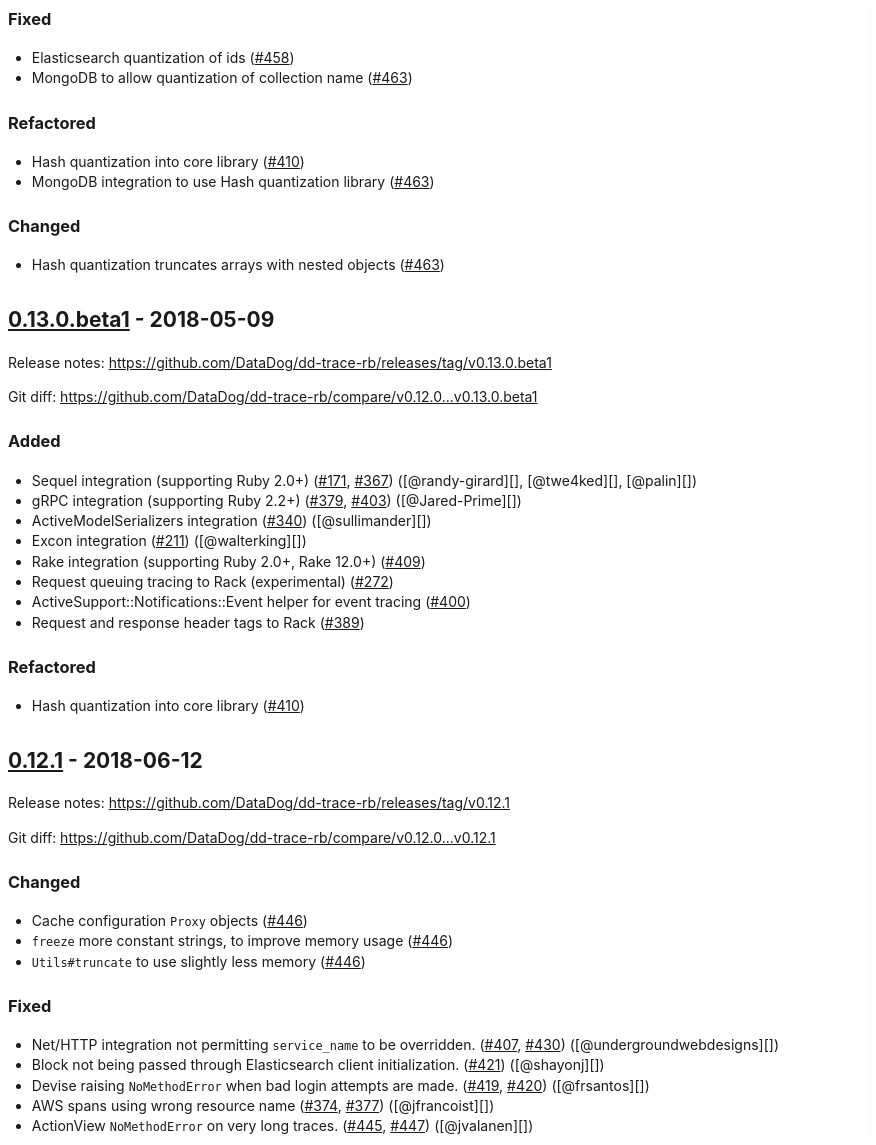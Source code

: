### Fixed

- Elasticsearch quantization of ids ([#458][])
- MongoDB to allow quantization of collection name ([#463][])

### Refactored

- Hash quantization into core library ([#410][])
- MongoDB integration to use Hash quantization library ([#463][])

### Changed 

- Hash quantization truncates arrays with nested objects ([#463][]) 

## [0.13.0.beta1] - 2018-05-09

Release notes: https://github.com/DataDog/dd-trace-rb/releases/tag/v0.13.0.beta1

Git diff: https://github.com/DataDog/dd-trace-rb/compare/v0.12.0...v0.13.0.beta1

### Added

- Sequel integration (supporting Ruby 2.0+) ([#171][], [#367][]) ([@randy-girard][], [@twe4ked][], [@palin][])
- gRPC integration (supporting Ruby 2.2+) ([#379][], [#403][]) ([@Jared-Prime][])
- ActiveModelSerializers integration ([#340][]) ([@sullimander][])
- Excon integration ([#211][]) ([@walterking][])
- Rake integration (supporting Ruby 2.0+, Rake 12.0+) ([#409][])
- Request queuing tracing to Rack (experimental) ([#272][])
- ActiveSupport::Notifications::Event helper for event tracing ([#400][])
- Request and response header tags to Rack ([#389][])

### Refactored

- Hash quantization into core library ([#410][])

## [0.12.1] - 2018-06-12

Release notes: https://github.com/DataDog/dd-trace-rb/releases/tag/v0.12.1

Git diff: https://github.com/DataDog/dd-trace-rb/compare/v0.12.0...v0.12.1

### Changed

- Cache configuration `Proxy` objects ([#446][])
- `freeze` more constant strings, to improve memory usage ([#446][])
 - `Utils#truncate` to use slightly less memory ([#446][])

### Fixed

- Net/HTTP integration not permitting `service_name` to be overridden. ([#407][], [#430][]) ([@undergroundwebdesigns][])
- Block not being passed through Elasticsearch client initialization. ([#421][]) ([@shayonj][])
- Devise raising `NoMethodError` when bad login attempts are made. ([#419][], [#420][]) ([@frsantos][])
- AWS spans using wrong resource name ([#374][], [#377][]) ([@jfrancoist][])
- ActionView `NoMethodError` on very long traces. ([#445][], [#447][]) ([@jvalanen][])


[Unreleased]: https://github.com/DataDog/dd-trace-rb/compare/v0.48.0...master
[0.51.1]: https://github.com/DataDog/dd-trace-rb/compare/v0.51.0...v0.51.1
[0.51.0]: https://github.com/DataDog/dd-trace-rb/compare/v0.50.0...v0.51.0
[0.48.0]: https://github.com/DataDog/dd-trace-rb/compare/v0.47.0...v0.48.0
[0.47.0]: https://github.com/DataDog/dd-trace-rb/compare/v0.46.0...v0.47.0
[0.46.0]: https://github.com/DataDog/dd-trace-rb/compare/v0.45.0...v0.46.0
[0.45.0]: https://github.com/DataDog/dd-trace-rb/compare/v0.44.0...v0.45.0
[0.44.0]: https://github.com/DataDog/dd-trace-rb/compare/v0.43.0...v0.44.0
[0.43.0]: https://github.com/DataDog/dd-trace-rb/compare/v0.42.0...v0.43.0
[0.41.0]: https://github.com/DataDog/dd-trace-rb/compare/v0.40.0...v0.41.0
[0.40.0]: https://github.com/DataDog/dd-trace-rb/compare/v0.39.0...v0.40.0
[0.39.0]: https://github.com/DataDog/dd-trace-rb/compare/v0.38.0...v0.39.0
[0.38.0]: https://github.com/DataDog/dd-trace-rb/compare/v0.37.0...v0.38.0
[0.37.0]: https://github.com/DataDog/dd-trace-rb/compare/v0.36.0...v0.37.0
[0.36.0]: https://github.com/DataDog/dd-trace-rb/compare/v0.35.2...v0.36.0
[0.35.2]: https://github.com/DataDog/dd-trace-rb/compare/v0.35.1...v0.35.2
[0.35.1]: https://github.com/DataDog/dd-trace-rb/compare/v0.35.0...v0.35.1
[0.35.0]: https://github.com/DataDog/dd-trace-rb/compare/v0.34.2...v0.35.0
[0.34.2]: https://github.com/DataDog/dd-trace-rb/compare/v0.34.1...v0.34.2
[0.34.1]: https://github.com/DataDog/dd-trace-rb/compare/v0.34.0...v0.34.1
[0.34.0]: https://github.com/DataDog/dd-trace-rb/compare/v0.33.1...v0.34.0
[0.33.1]: https://github.com/DataDog/dd-trace-rb/compare/v0.33.0...v0.33.1
[0.33.0]: https://github.com/DataDog/dd-trace-rb/compare/v0.32.0...v0.33.0
[0.32.0]: https://github.com/DataDog/dd-trace-rb/compare/v0.31.1...v0.32.0
[0.31.1]: https://github.com/DataDog/dd-trace-rb/compare/v0.31.0...v0.31.1
[0.31.0]: https://github.com/DataDog/dd-trace-rb/compare/v0.30.1...v0.31.0
[0.30.1]: https://github.com/DataDog/dd-trace-rb/compare/v0.30.0...v0.30.1
[0.30.0]: https://github.com/DataDog/dd-trace-rb/compare/v0.29.1...v0.30.0
[0.29.1]: https://github.com/DataDog/dd-trace-rb/compare/v0.29.0...v0.29.1
[0.29.0]: https://github.com/DataDog/dd-trace-rb/compare/v0.28.0...v0.29.0
[0.28.0]: https://github.com/DataDog/dd-trace-rb/compare/v0.27.0...v0.28.0
[0.27.0]: https://github.com/DataDog/dd-trace-rb/compare/v0.26.0...v0.27.0
[0.26.0]: https://github.com/DataDog/dd-trace-rb/compare/v0.25.1...v0.26.0
[0.25.1]: https://github.com/DataDog/dd-trace-rb/compare/v0.25.0...v0.25.1
[0.25.0]: https://github.com/DataDog/dd-trace-rb/compare/v0.24.0...v0.25.0
[0.24.0]: https://github.com/DataDog/dd-trace-rb/compare/v0.23.3...v0.24.0
[0.23.3]: https://github.com/DataDog/dd-trace-rb/compare/v0.23.2...v0.23.3
[0.23.2]: https://github.com/DataDog/dd-trace-rb/compare/v0.23.1...v0.23.2
[0.23.1]: https://github.com/DataDog/dd-trace-rb/compare/v0.23.0...v0.23.1
[0.23.0]: https://github.com/DataDog/dd-trace-rb/compare/v0.22.0...v0.23.0
[0.22.0]: https://github.com/DataDog/dd-trace-rb/compare/v0.21.2...v0.22.0
[0.21.2]: https://github.com/DataDog/dd-trace-rb/compare/v0.21.1...v0.21.2
[0.21.1]: https://github.com/DataDog/dd-trace-rb/compare/v0.21.0...v0.21.1
[0.21.0]: https://github.com/DataDog/dd-trace-rb/compare/v0.20.0...v0.21.0
[0.20.0]: https://github.com/DataDog/dd-trace-rb/compare/v0.19.1...v0.20.0
[0.19.1]: https://github.com/DataDog/dd-trace-rb/compare/v0.19.0...v0.19.1
[0.19.0]: https://github.com/DataDog/dd-trace-rb/compare/v0.18.3...v0.19.0
[0.18.3]: https://github.com/DataDog/dd-trace-rb/compare/v0.18.2...v0.18.3
[0.18.2]: https://github.com/DataDog/dd-trace-rb/compare/v0.18.1...v0.18.2
[0.18.1]: https://github.com/DataDog/dd-trace-rb/compare/v0.18.0...v0.18.1
[0.18.0]: https://github.com/DataDog/dd-trace-rb/compare/v0.17.3...v0.18.0
[0.17.3]: https://github.com/DataDog/dd-trace-rb/compare/v0.17.2...v0.17.3
[0.17.2]: https://github.com/DataDog/dd-trace-rb/compare/v0.17.1...v0.17.2
[0.17.1]: https://github.com/DataDog/dd-trace-rb/compare/v0.17.0...v0.17.1
[0.17.0]: https://github.com/DataDog/dd-trace-rb/compare/v0.16.1...v0.17.0
[0.16.1]: https://github.com/DataDog/dd-trace-rb/compare/v0.16.0...v0.16.1
[0.16.0]: https://github.com/DataDog/dd-trace-rb/compare/v0.15.0...v0.16.0
[0.15.0]: https://github.com/DataDog/dd-trace-rb/compare/v0.14.2...v0.15.0
[0.14.2]: https://github.com/DataDog/dd-trace-rb/compare/v0.14.1...v0.14.2
[0.14.1]: https://github.com/DataDog/dd-trace-rb/compare/v0.14.0...v0.14.1
[0.14.0]: https://github.com/DataDog/dd-trace-rb/compare/v0.13.2...v0.14.0
[0.14.0.rc1]: https://github.com/DataDog/dd-trace-rb/compare/v0.14.0.beta2...v0.14.0.rc1
[0.14.0.beta2]: https://github.com/DataDog/dd-trace-rb/compare/v0.14.0.beta1...v0.14.0.beta2
[0.14.0.beta1]: https://github.com/DataDog/dd-trace-rb/compare/v0.13.0...v0.14.0.beta1
[0.13.2]: https://github.com/DataDog/dd-trace-rb/compare/v0.13.1...v0.13.2
[0.13.1]: https://github.com/DataDog/dd-trace-rb/compare/v0.13.0...v0.13.1
[0.13.0]: https://github.com/DataDog/dd-trace-rb/compare/v0.12.1...v0.13.0
[0.13.0.beta1]: https://github.com/DataDog/dd-trace-rb/compare/v0.12.0...v0.13.0.beta1
[0.12.1]: https://github.com/DataDog/dd-trace-rb/compare/v0.12.0...v0.12.1
[0.12.0]: https://github.com/DataDog/dd-trace-rb/compare/v0.11.4...v0.12.0
[0.12.0.rc1]: https://github.com/DataDog/dd-trace-rb/compare/v0.11.4...v0.12.0.rc1
[0.12.0.beta2]: https://github.com/DataDog/dd-trace-rb/compare/v0.12.0.beta1...v0.12.0.beta2
[0.12.0.beta1]: https://github.com/DataDog/dd-trace-rb/compare/v0.11.2...v0.12.0.beta1
[0.11.4]: https://github.com/DataDog/dd-trace-rb/compare/v0.11.3...v0.11.4
[0.11.3]: https://github.com/DataDog/dd-trace-rb/compare/v0.11.2...v0.11.3
[0.11.2]: https://github.com/DataDog/dd-trace-rb/compare/v0.11.1...v0.11.2
[0.11.1]: https://github.com/DataDog/dd-trace-rb/compare/v0.11.0...v0.11.1
[0.11.0]: https://github.com/DataDog/dd-trace-rb/compare/v0.10.0...v0.11.0
[0.11.0.beta2]: https://github.com/DataDog/dd-trace-rb/compare/v0.11.0.beta1...v0.11.0.beta2
[0.11.0.beta1]: https://github.com/DataDog/dd-trace-rb/compare/v0.10.0...v0.11.0.beta1
[0.10.0]: https://github.com/DataDog/dd-trace-rb/compare/v0.9.2...v0.10.0
[0.9.2]: https://github.com/DataDog/dd-trace-rb/compare/v0.9.1...v0.9.2
[0.9.1]: https://github.com/DataDog/dd-trace-rb/compare/v0.9.0...v0.9.1
[0.9.0]: https://github.com/DataDog/dd-trace-rb/compare/v0.8.2...v0.9.0
[0.8.2]: https://github.com/DataDog/dd-trace-rb/compare/v0.8.1...v0.8.2
[0.8.1]: https://github.com/DataDog/dd-trace-rb/compare/v0.8.0...v0.8.1
[0.8.0]: https://github.com/DataDog/dd-trace-rb/compare/v0.7.2...v0.8.0
[0.7.2]: https://github.com/DataDog/dd-trace-rb/compare/v0.7.1...v0.7.2
[0.7.1]: https://github.com/DataDog/dd-trace-rb/compare/v0.7.0...v0.7.1
[0.7.0]: https://github.com/DataDog/dd-trace-rb/compare/v0.6.2...v0.7.0
[0.6.2]: https://github.com/DataDog/dd-trace-rb/compare/v0.6.1...v0.6.2
[0.6.1]: https://github.com/DataDog/dd-trace-rb/compare/v0.6.0...v0.6.1
[0.6.0]: https://github.com/DataDog/dd-trace-rb/compare/v0.5.0...v0.6.0
[0.5.0]: https://github.com/DataDog/dd-trace-rb/compare/v0.4.3...v0.5.0
[0.4.3]: https://github.com/DataDog/dd-trace-rb/compare/v0.4.2...v0.4.3
[0.4.2]: https://github.com/DataDog/dd-trace-rb/compare/v0.4.1...v0.4.2
[0.4.1]: https://github.com/DataDog/dd-trace-rb/compare/v0.4.0...v0.4.1
[0.4.0]: https://github.com/DataDog/dd-trace-rb/compare/v0.3.1...v0.4.0
[0.3.1]: https://github.com/DataDog/dd-trace-rb/compare/v0.3.0...v0.3.1
[0.3.0]: https://github.com/DataDog/dd-trace-rb/compare/v0.2.0...v0.3.0
[0.2.0]: https://github.com/DataDog/dd-trace-rb/compare/v0.1.5...v0.2.0
[0.1.5]: https://github.com/DataDog/dd-trace-rb/compare/v0.1.4...v0.1.5
[0.1.4]: https://github.com/DataDog/dd-trace-rb/compare/v0.1.3...v0.1.4
[0.1.3]: https://github.com/DataDog/dd-trace-rb/compare/v0.1.2...v0.1.3
[0.1.2]: https://github.com/DataDog/dd-trace-rb/compare/v0.1.1...v0.1.2
[0.1.1]: https://github.com/DataDog/dd-trace-rb/compare/v0.1.0...v0.1.1
[#132]: https://github.com/DataDog/dd-trace-rb/issues/132
[#171]: https://github.com/DataDog/dd-trace-rb/issues/171
[#211]: https://github.com/DataDog/dd-trace-rb/issues/211
[#247]: https://github.com/DataDog/dd-trace-rb/issues/247
[#272]: https://github.com/DataDog/dd-trace-rb/issues/272
[#295]: https://github.com/DataDog/dd-trace-rb/issues/295
[#301]: https://github.com/DataDog/dd-trace-rb/issues/301
[#311]: https://github.com/DataDog/dd-trace-rb/issues/311
[#320]: https://github.com/DataDog/dd-trace-rb/issues/320
[#321]: https://github.com/DataDog/dd-trace-rb/issues/321
[#322]: https://github.com/DataDog/dd-trace-rb/issues/322
[#323]: https://github.com/DataDog/dd-trace-rb/issues/323
[#324]: https://github.com/DataDog/dd-trace-rb/issues/324
[#325]: https://github.com/DataDog/dd-trace-rb/issues/325
[#327]: https://github.com/DataDog/dd-trace-rb/issues/327
[#328]: https://github.com/DataDog/dd-trace-rb/issues/328
[#330]: https://github.com/DataDog/dd-trace-rb/issues/330
[#332]: https://github.com/DataDog/dd-trace-rb/issues/332
[#334]: https://github.com/DataDog/dd-trace-rb/issues/334
[#335]: https://github.com/DataDog/dd-trace-rb/issues/335
[#340]: https://github.com/DataDog/dd-trace-rb/issues/340
[#345]: https://github.com/DataDog/dd-trace-rb/issues/345
[#349]: https://github.com/DataDog/dd-trace-rb/issues/349
[#350]: https://github.com/DataDog/dd-trace-rb/issues/350
[#351]: https://github.com/DataDog/dd-trace-rb/issues/351
[#352]: https://github.com/DataDog/dd-trace-rb/issues/352
[#353]: https://github.com/DataDog/dd-trace-rb/issues/353
[#354]: https://github.com/DataDog/dd-trace-rb/issues/354
[#355]: https://github.com/DataDog/dd-trace-rb/issues/355
[#357]: https://github.com/DataDog/dd-trace-rb/issues/357
[#359]: https://github.com/DataDog/dd-trace-rb/issues/359
[#360]: https://github.com/DataDog/dd-trace-rb/issues/360
[#362]: https://github.com/DataDog/dd-trace-rb/issues/362
[#363]: https://github.com/DataDog/dd-trace-rb/issues/363
[#365]: https://github.com/DataDog/dd-trace-rb/issues/365
[#367]: https://github.com/DataDog/dd-trace-rb/issues/367
[#369]: https://github.com/DataDog/dd-trace-rb/issues/369
[#370]: https://github.com/DataDog/dd-trace-rb/issues/370
[#371]: https://github.com/DataDog/dd-trace-rb/issues/371
[#374]: https://github.com/DataDog/dd-trace-rb/issues/374
[#375]: https://github.com/DataDog/dd-trace-rb/issues/375
[#377]: https://github.com/DataDog/dd-trace-rb/issues/377
[#379]: https://github.com/DataDog/dd-trace-rb/issues/379
[#380]: https://github.com/DataDog/dd-trace-rb/issues/380
[#381]: https://github.com/DataDog/dd-trace-rb/issues/381
[#383]: https://github.com/DataDog/dd-trace-rb/issues/383
[#384]: https://github.com/DataDog/dd-trace-rb/issues/384
[#389]: https://github.com/DataDog/dd-trace-rb/issues/389
[#390]: https://github.com/DataDog/dd-trace-rb/issues/390
[#391]: https://github.com/DataDog/dd-trace-rb/issues/391
[#392]: https://github.com/DataDog/dd-trace-rb/issues/392
[#393]: https://github.com/DataDog/dd-trace-rb/issues/393
[#395]: https://github.com/DataDog/dd-trace-rb/issues/395
[#396]: https://github.com/DataDog/dd-trace-rb/issues/396
[#397]: https://github.com/DataDog/dd-trace-rb/issues/397
[#400]: https://github.com/DataDog/dd-trace-rb/issues/400
[#403]: https://github.com/DataDog/dd-trace-rb/issues/403
[#407]: https://github.com/DataDog/dd-trace-rb/issues/407
[#409]: https://github.com/DataDog/dd-trace-rb/issues/409
[#410]: https://github.com/DataDog/dd-trace-rb/issues/410
[#415]: https://github.com/DataDog/dd-trace-rb/issues/415
[#418]: https://github.com/DataDog/dd-trace-rb/issues/418
[#419]: https://github.com/DataDog/dd-trace-rb/issues/419
[#420]: https://github.com/DataDog/dd-trace-rb/issues/420
[#421]: https://github.com/DataDog/dd-trace-rb/issues/421
[#422]: https://github.com/DataDog/dd-trace-rb/issues/422
[#424]: https://github.com/DataDog/dd-trace-rb/issues/424
[#426]: https://github.com/DataDog/dd-trace-rb/issues/426
[#427]: https://github.com/DataDog/dd-trace-rb/issues/427
[#430]: https://github.com/DataDog/dd-trace-rb/issues/430
[#431]: https://github.com/DataDog/dd-trace-rb/issues/431
[#439]: https://github.com/DataDog/dd-trace-rb/issues/439
[#443]: https://github.com/DataDog/dd-trace-rb/issues/443
[#444]: https://github.com/DataDog/dd-trace-rb/issues/444
[#445]: https://github.com/DataDog/dd-trace-rb/issues/445
[#446]: https://github.com/DataDog/dd-trace-rb/issues/446
[#447]: https://github.com/DataDog/dd-trace-rb/issues/447
[#450]: https://github.com/DataDog/dd-trace-rb/issues/450
[#451]: https://github.com/DataDog/dd-trace-rb/issues/451
[#452]: https://github.com/DataDog/dd-trace-rb/issues/452
[#453]: https://github.com/DataDog/dd-trace-rb/issues/453
[#458]: https://github.com/DataDog/dd-trace-rb/issues/458
[#460]: https://github.com/DataDog/dd-trace-rb/issues/460
[#463]: https://github.com/DataDog/dd-trace-rb/issues/463
[#466]: https://github.com/DataDog/dd-trace-rb/issues/466
[#474]: https://github.com/DataDog/dd-trace-rb/issues/474
[#475]: https://github.com/DataDog/dd-trace-rb/issues/475
[#476]: https://github.com/DataDog/dd-trace-rb/issues/476
[#477]: https://github.com/DataDog/dd-trace-rb/issues/477
[#478]: https://github.com/DataDog/dd-trace-rb/issues/478
[#480]: https://github.com/DataDog/dd-trace-rb/issues/480
[#481]: https://github.com/DataDog/dd-trace-rb/issues/481
[#483]: https://github.com/DataDog/dd-trace-rb/issues/483
[#486]: https://github.com/DataDog/dd-trace-rb/issues/486
[#487]: https://github.com/DataDog/dd-trace-rb/issues/487
[#488]: https://github.com/DataDog/dd-trace-rb/issues/488
[#496]: https://github.com/DataDog/dd-trace-rb/issues/496
[#497]: https://github.com/DataDog/dd-trace-rb/issues/497
[#499]: https://github.com/DataDog/dd-trace-rb/issues/499
[#502]: https://github.com/DataDog/dd-trace-rb/issues/502
[#503]: https://github.com/DataDog/dd-trace-rb/issues/503
[#508]: https://github.com/DataDog/dd-trace-rb/issues/508
[#514]: https://github.com/DataDog/dd-trace-rb/issues/514
[#515]: https://github.com/DataDog/dd-trace-rb/issues/515
[#516]: https://github.com/DataDog/dd-trace-rb/issues/516
[#517]: https://github.com/DataDog/dd-trace-rb/issues/517
[#521]: https://github.com/DataDog/dd-trace-rb/issues/521
[#525]: https://github.com/DataDog/dd-trace-rb/issues/525
[#527]: https://github.com/DataDog/dd-trace-rb/issues/527
[#529]: https://github.com/DataDog/dd-trace-rb/issues/529
[#530]: https://github.com/DataDog/dd-trace-rb/issues/530
[#533]: https://github.com/DataDog/dd-trace-rb/issues/533
[#535]: https://github.com/DataDog/dd-trace-rb/issues/535
[#538]: https://github.com/DataDog/dd-trace-rb/issues/538
[#544]: https://github.com/DataDog/dd-trace-rb/issues/544
[#552]: https://github.com/DataDog/dd-trace-rb/issues/552
[#578]: https://github.com/DataDog/dd-trace-rb/issues/578
[#580]: https://github.com/DataDog/dd-trace-rb/issues/580
[#582]: https://github.com/DataDog/dd-trace-rb/issues/582
[#583]: https://github.com/DataDog/dd-trace-rb/issues/583
[#591]: https://github.com/DataDog/dd-trace-rb/issues/591
[#593]: https://github.com/DataDog/dd-trace-rb/issues/593
[#597]: https://github.com/DataDog/dd-trace-rb/issues/597
[#598]: https://github.com/DataDog/dd-trace-rb/issues/598
[#602]: https://github.com/DataDog/dd-trace-rb/issues/602
[#605]: https://github.com/DataDog/dd-trace-rb/issues/605
[#626]: https://github.com/DataDog/dd-trace-rb/issues/626
[#628]: https://github.com/DataDog/dd-trace-rb/issues/628
[#630]: https://github.com/DataDog/dd-trace-rb/issues/630
[#631]: https://github.com/DataDog/dd-trace-rb/issues/631
[#635]: https://github.com/DataDog/dd-trace-rb/issues/635
[#636]: https://github.com/DataDog/dd-trace-rb/issues/636
[#637]: https://github.com/DataDog/dd-trace-rb/issues/637
[#639]: https://github.com/DataDog/dd-trace-rb/issues/639
[#640]: https://github.com/DataDog/dd-trace-rb/issues/640
[#641]: https://github.com/DataDog/dd-trace-rb/issues/641
[#642]: https://github.com/DataDog/dd-trace-rb/issues/642
[#648]: https://github.com/DataDog/dd-trace-rb/issues/648
[#649]: https://github.com/DataDog/dd-trace-rb/issues/649
[#650]: https://github.com/DataDog/dd-trace-rb/issues/650
[#651]: https://github.com/DataDog/dd-trace-rb/issues/651
[#654]: https://github.com/DataDog/dd-trace-rb/issues/654
[#655]: https://github.com/DataDog/dd-trace-rb/issues/655
[#656]: https://github.com/DataDog/dd-trace-rb/issues/656
[#658]: https://github.com/DataDog/dd-trace-rb/issues/658
[#660]: https://github.com/DataDog/dd-trace-rb/issues/660
[#661]: https://github.com/DataDog/dd-trace-rb/issues/661
[#662]: https://github.com/DataDog/dd-trace-rb/issues/662
[#664]: https://github.com/DataDog/dd-trace-rb/issues/664
[#665]: https://github.com/DataDog/dd-trace-rb/issues/665
[#666]: https://github.com/DataDog/dd-trace-rb/issues/666
[#671]: https://github.com/DataDog/dd-trace-rb/issues/671
[#672]: https://github.com/DataDog/dd-trace-rb/issues/672
[#673]: https://github.com/DataDog/dd-trace-rb/issues/673
[#674]: https://github.com/DataDog/dd-trace-rb/issues/674
[#675]: https://github.com/DataDog/dd-trace-rb/issues/675
[#677]: https://github.com/DataDog/dd-trace-rb/issues/677
[#681]: https://github.com/DataDog/dd-trace-rb/issues/681
[#683]: https://github.com/DataDog/dd-trace-rb/issues/683
[#686]: https://github.com/DataDog/dd-trace-rb/issues/686
[#687]: https://github.com/DataDog/dd-trace-rb/issues/687
[#693]: https://github.com/DataDog/dd-trace-rb/issues/693
[#696]: https://github.com/DataDog/dd-trace-rb/issues/696
[#697]: https://github.com/DataDog/dd-trace-rb/issues/697
[#699]: https://github.com/DataDog/dd-trace-rb/issues/699
[#700]: https://github.com/DataDog/dd-trace-rb/issues/700
[#701]: https://github.com/DataDog/dd-trace-rb/issues/701
[#702]: https://github.com/DataDog/dd-trace-rb/issues/702
[#703]: https://github.com/DataDog/dd-trace-rb/issues/703
[#704]: https://github.com/DataDog/dd-trace-rb/issues/704
[#707]: https://github.com/DataDog/dd-trace-rb/issues/707
[#709]: https://github.com/DataDog/dd-trace-rb/issues/709
[#714]: https://github.com/DataDog/dd-trace-rb/issues/714
[#715]: https://github.com/DataDog/dd-trace-rb/issues/715
[#716]: https://github.com/DataDog/dd-trace-rb/issues/716
[#719]: https://github.com/DataDog/dd-trace-rb/issues/719
[#720]: https://github.com/DataDog/dd-trace-rb/issues/720
[#721]: https://github.com/DataDog/dd-trace-rb/issues/721
[#722]: https://github.com/DataDog/dd-trace-rb/issues/722
[#724]: https://github.com/DataDog/dd-trace-rb/issues/724
[#728]: https://github.com/DataDog/dd-trace-rb/issues/728
[#729]: https://github.com/DataDog/dd-trace-rb/issues/729
[#731]: https://github.com/DataDog/dd-trace-rb/issues/731
[#738]: https://github.com/DataDog/dd-trace-rb/issues/738
[#739]: https://github.com/DataDog/dd-trace-rb/issues/739
[#742]: https://github.com/DataDog/dd-trace-rb/issues/742
[#747]: https://github.com/DataDog/dd-trace-rb/issues/747
[#748]: https://github.com/DataDog/dd-trace-rb/issues/748
[#750]: https://github.com/DataDog/dd-trace-rb/issues/750
[#751]: https://github.com/DataDog/dd-trace-rb/issues/751
[#752]: https://github.com/DataDog/dd-trace-rb/issues/752
[#753]: https://github.com/DataDog/dd-trace-rb/issues/753
[#754]: https://github.com/DataDog/dd-trace-rb/issues/754
[#756]: https://github.com/DataDog/dd-trace-rb/issues/756
[#760]: https://github.com/DataDog/dd-trace-rb/issues/760
[#762]: https://github.com/DataDog/dd-trace-rb/issues/762
[#765]: https://github.com/DataDog/dd-trace-rb/issues/765
[#768]: https://github.com/DataDog/dd-trace-rb/issues/768
[#770]: https://github.com/DataDog/dd-trace-rb/issues/770
[#771]: https://github.com/DataDog/dd-trace-rb/issues/771
[#775]: https://github.com/DataDog/dd-trace-rb/issues/775
[#776]: https://github.com/DataDog/dd-trace-rb/issues/776
[#778]: https://github.com/DataDog/dd-trace-rb/issues/778
[#782]: https://github.com/DataDog/dd-trace-rb/issues/782
[#784]: https://github.com/DataDog/dd-trace-rb/issues/784
[#786]: https://github.com/DataDog/dd-trace-rb/issues/786
[#789]: https://github.com/DataDog/dd-trace-rb/issues/789
[#791]: https://github.com/DataDog/dd-trace-rb/issues/791
[#795]: https://github.com/DataDog/dd-trace-rb/issues/795
[#796]: https://github.com/DataDog/dd-trace-rb/issues/796
[#798]: https://github.com/DataDog/dd-trace-rb/issues/798
[#800]: https://github.com/DataDog/dd-trace-rb/issues/800
[#802]: https://github.com/DataDog/dd-trace-rb/issues/802
[#805]: https://github.com/DataDog/dd-trace-rb/issues/805
[#811]: https://github.com/DataDog/dd-trace-rb/issues/811
[#814]: https://github.com/DataDog/dd-trace-rb/issues/814
[#815]: https://github.com/DataDog/dd-trace-rb/issues/815
[#817]: https://github.com/DataDog/dd-trace-rb/issues/817
[#818]: https://github.com/DataDog/dd-trace-rb/issues/818
[#819]: https://github.com/DataDog/dd-trace-rb/issues/819
[#821]: https://github.com/DataDog/dd-trace-rb/issues/821